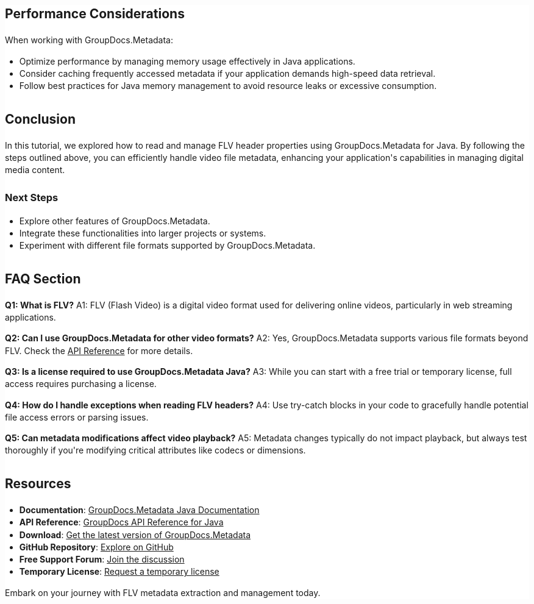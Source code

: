 ## Performance Considerations
When working with GroupDocs.Metadata:
- Optimize performance by managing memory usage effectively in Java applications.
- Consider caching frequently accessed metadata if your application demands high-speed data retrieval.
- Follow best practices for Java memory management to avoid resource leaks or excessive consumption.

## Conclusion
In this tutorial, we explored how to read and manage FLV header properties using GroupDocs.Metadata for Java. By following the steps outlined above, you can efficiently handle video file metadata, enhancing your application's capabilities in managing digital media content.

### Next Steps
- Explore other features of GroupDocs.Metadata.
- Integrate these functionalities into larger projects or systems.
- Experiment with different file formats supported by GroupDocs.Metadata.

## FAQ Section
**Q1: What is FLV?**
A1: FLV (Flash Video) is a digital video format used for delivering online videos, particularly in web streaming applications.

**Q2: Can I use GroupDocs.Metadata for other video formats?**
A2: Yes, GroupDocs.Metadata supports various file formats beyond FLV. Check the [API Reference](https://reference.groupdocs.com/metadata/java/) for more details.

**Q3: Is a license required to use GroupDocs.Metadata Java?**
A3: While you can start with a free trial or temporary license, full access requires purchasing a license.

**Q4: How do I handle exceptions when reading FLV headers?**
A4: Use try-catch blocks in your code to gracefully handle potential file access errors or parsing issues.

**Q5: Can metadata modifications affect video playback?**
A5: Metadata changes typically do not impact playback, but always test thoroughly if you're modifying critical attributes like codecs or dimensions.

## Resources
- **Documentation**: [GroupDocs.Metadata Java Documentation](https://docs.groupdocs.com/metadata/java/)
- **API Reference**: [GroupDocs API Reference for Java](https://reference.groupdocs.com/metadata/java/)
- **Download**: [Get the latest version of GroupDocs.Metadata](https://releases.groupdocs.com/metadata/java/)
- **GitHub Repository**: [Explore on GitHub](https://github.com/groupdocs-metadata/GroupDocs.Metadata-for-Java)
- **Free Support Forum**: [Join the discussion](https://forum.groupdocs.com/c/metadata/)
- **Temporary License**: [Request a temporary license](https://purchase.groupdocs.com/temporary-license/) 

Embark on your journey with FLV metadata extraction and management today.
